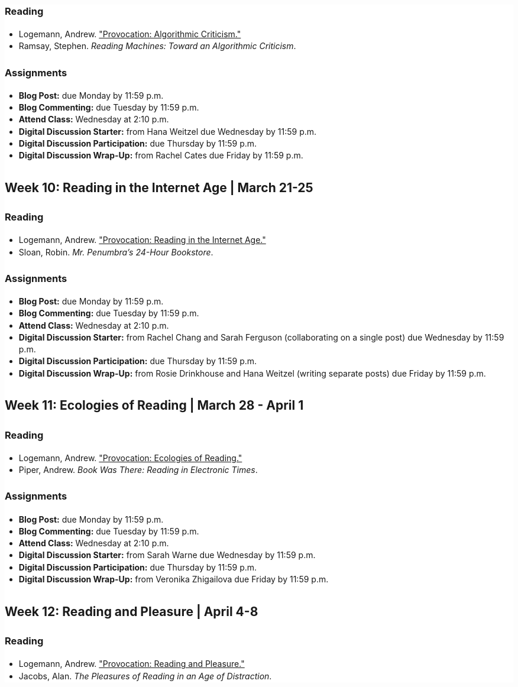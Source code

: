 ### Reading
- Logemann, Andrew. ["Provocation: Algorithmic Criticism."](http://eng471.logemann.io/provocation-algorithmic-criticism/)
- Ramsay, Stephen. *Reading Machines: Toward an Algorithmic Criticism*.

### Assignments
- **Blog Post:** due Monday by 11:59 p.m.
- **Blog Commenting:** due Tuesday by 11:59 p.m.
- **Attend Class:** Wednesday at 2:10 p.m.
- **Digital Discussion Starter:** from Hana Weitzel due Wednesday by 11:59 p.m.
- **Digital Discussion Participation:** due Thursday by 11:59 p.m.
- **Digital Discussion Wrap-Up:** from Rachel Cates due Friday by 11:59 p.m.

## Week 10: Reading in the Internet Age | March 21-25

### Reading
- Logemann, Andrew. ["Provocation: Reading in the Internet Age."](http://eng471.logemann.io/provocation-internet-age/)
- Sloan, Robin. *Mr. Penumbra’s 24-Hour Bookstore*.

### Assignments
- **Blog Post:** due Monday by 11:59 p.m.
- **Blog Commenting:** due Tuesday by 11:59 p.m.
- **Attend Class:** Wednesday at 2:10 p.m.
- **Digital Discussion Starter:** from Rachel Chang and Sarah Ferguson (collaborating on a single post) due Wednesday by 11:59 p.m.
- **Digital Discussion Participation:** due Thursday by 11:59 p.m.
- **Digital Discussion Wrap-Up:** from Rosie Drinkhouse and Hana Weitzel (writing separate posts) due Friday by 11:59 p.m.

## Week 11: Ecologies of Reading | March 28 - April 1

### Reading
- Logemann, Andrew. ["Provocation: Ecologies of Reading."](http://eng471.logemann.io/provocation-ecologies-of-reading/)
- Piper, Andrew. *Book Was There: Reading in Electronic Times*.

### Assignments
- **Blog Post:** due Monday by 11:59 p.m.
- **Blog Commenting:** due Tuesday by 11:59 p.m.
- **Attend Class:** Wednesday at 2:10 p.m.
- **Digital Discussion Starter:** from Sarah Warne due Wednesday by 11:59 p.m.
- **Digital Discussion Participation:** due Thursday by 11:59 p.m.
- **Digital Discussion Wrap-Up:** from Veronika Zhigailova due Friday by 11:59 p.m.

## Week 12: Reading and Pleasure | April 4-8

### Reading
- Logemann, Andrew. ["Provocation: Reading and Pleasure."](http://eng471.logemann.io/provocation-reading-and-pleasure/)
- Jacobs, Alan. *The Pleasures of Reading in an Age of Distraction*.
